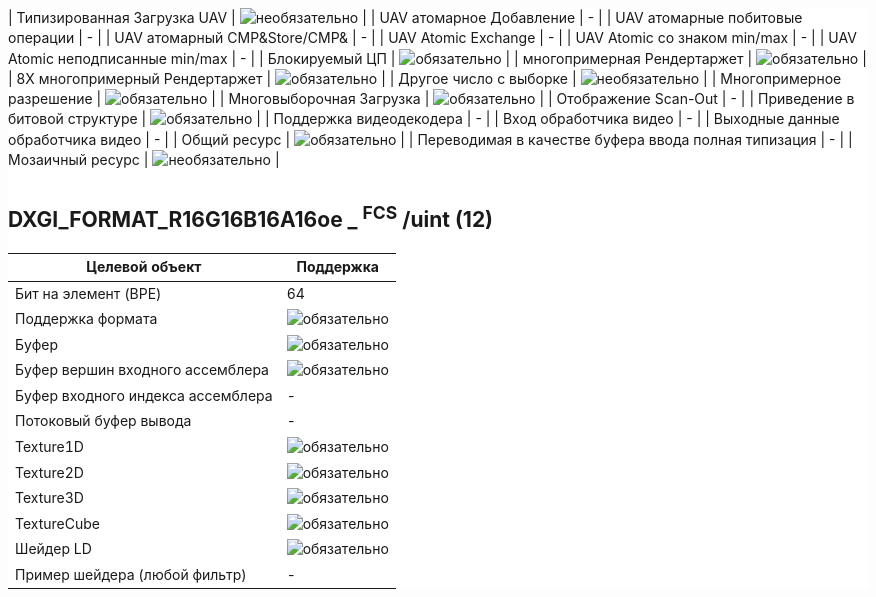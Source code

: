 | Типизированная Загрузка UAV | ![необязательно](images/letter-o.jpg) |
| UAV атомарное Добавление | \- |
| UAV атомарные побитовые операции | \- |
| UAV атомарный CMP&Store/CMP& | \- |
| UAV Atomic Exchange | \- |
| UAV Atomic со знаком min/max | \- |
| UAV Atomic неподписанные min/max | \- |
| Блокируемый ЦП | ![обязательно](images/letter-r.jpg) |
| многопримерная Рендертаржет | ![обязательно](images/letter-r.jpg) |
| 8X многопримерный Рендертаржет | ![обязательно](images/letter-r.jpg) |
| Другое число с выборке | ![необязательно](images/letter-o.jpg) |
| Многопримерное разрешение | ![обязательно](images/letter-r.jpg) |
| Многовыборочная Загрузка | ![обязательно](images/letter-r.jpg) |
| Отображение Scan-Out | \- |
| Приведение в битовой структуре | ![обязательно](images/letter-r.jpg) |
| Поддержка видеодекодера | \- |
| Вход обработчика видео | \- |
| Выходные данные обработчика видео | \- |
| Общий ресурс | ![обязательно](images/letter-r.jpg) |
| Переводимая в качестве буфера ввода полная типизация | \- |
| Мозаичный ресурс | ![необязательно](images/letter-o.jpg) |

## <a name="dxgi_format_r16g16b16a16_uintsupfcssup-12"></a>DXGI_FORMAT_R16G16B16A16ое \_ <sup>FCS</sup> /uint (12)
| Целевой объект | Поддержка |
| - | - |
| Бит на элемент (BPE) | 64 |
| Поддержка формата | ![обязательно](images/letter-r.jpg) |
| Буфер | ![обязательно](images/letter-r.jpg) |
| Буфер вершин входного ассемблера | ![обязательно](images/letter-r.jpg) |
| Буфер входного индекса ассемблера | \- |
| Потоковый буфер вывода | \- |
| Texture1D | ![обязательно](images/letter-r.jpg) |
| Texture2D | ![обязательно](images/letter-r.jpg) |
| Texture3D | ![обязательно](images/letter-r.jpg) |
| TextureCube | ![обязательно](images/letter-r.jpg) |
| Шейдер LD | ![обязательно](images/letter-r.jpg) |
| Пример шейдера (любой фильтр) | \- |